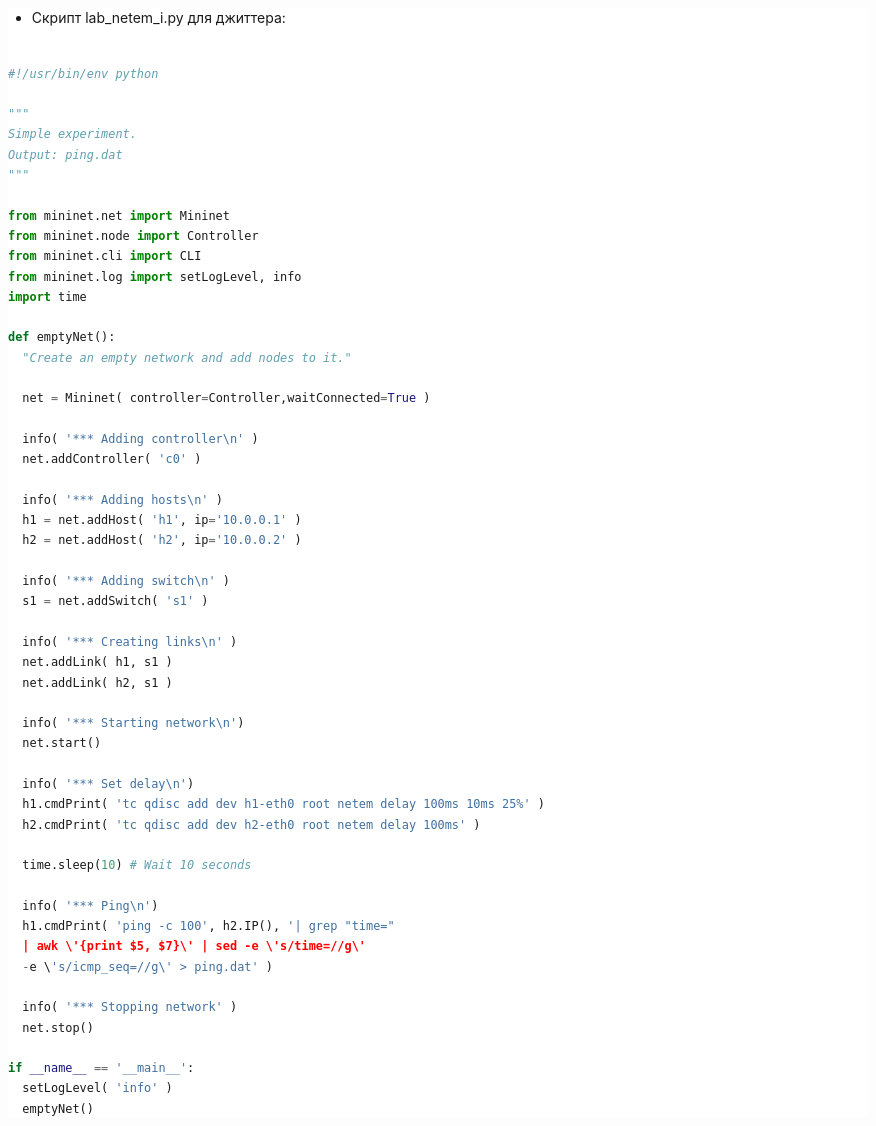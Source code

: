 - Скрипт lab_netem_i.py для джиттера:

```python

#!/usr/bin/env python

"""
Simple experiment.
Output: ping.dat
"""

from mininet.net import Mininet
from mininet.node import Controller
from mininet.cli import CLI
from mininet.log import setLogLevel, info
import time

def emptyNet():
  "Create an empty network and add nodes to it."

  net = Mininet( controller=Controller,waitConnected=True )

  info( '*** Adding controller\n' )
  net.addController( 'c0' )

  info( '*** Adding hosts\n' )
  h1 = net.addHost( 'h1', ip='10.0.0.1' )
  h2 = net.addHost( 'h2', ip='10.0.0.2' )

  info( '*** Adding switch\n' )
  s1 = net.addSwitch( 's1' )

  info( '*** Creating links\n' )
  net.addLink( h1, s1 )
  net.addLink( h2, s1 )

  info( '*** Starting network\n')
  net.start()

  info( '*** Set delay\n')
  h1.cmdPrint( 'tc qdisc add dev h1-eth0 root netem delay 100ms 10ms 25%' )
  h2.cmdPrint( 'tc qdisc add dev h2-eth0 root netem delay 100ms' )

  time.sleep(10) # Wait 10 seconds

  info( '*** Ping\n')
  h1.cmdPrint( 'ping -c 100', h2.IP(), '| grep "time=" 
  | awk \'{print $5, $7}\' | sed -e \'s/time=//g\' 
  -e \'s/icmp_seq=//g\' > ping.dat' )

  info( '*** Stopping network' )
  net.stop()

if __name__ == '__main__':
  setLogLevel( 'info' )
  emptyNet()
```
